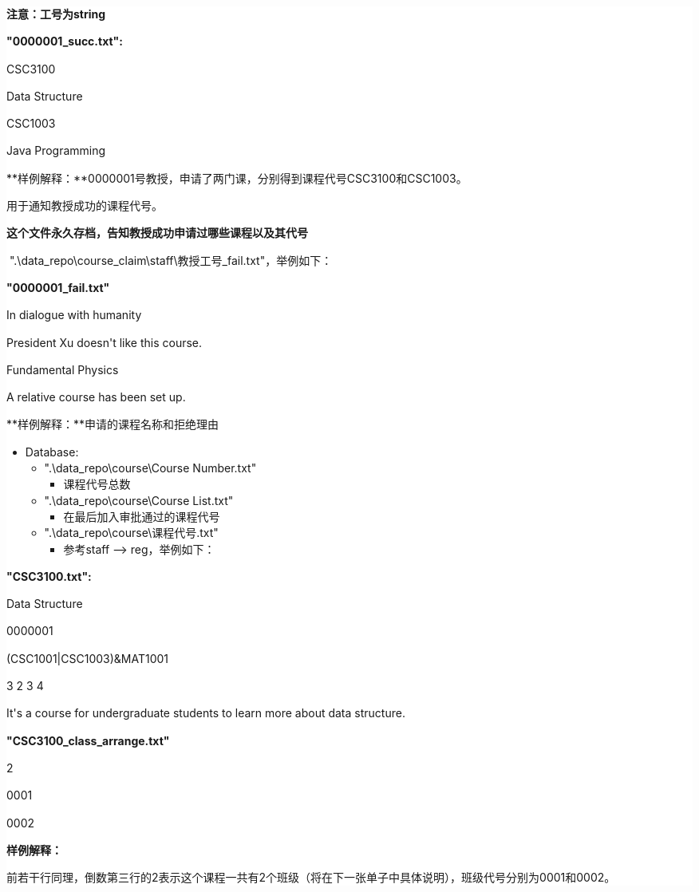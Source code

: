   **注意：工号为string**

**"0000001_succ.txt":**

CSC3100

Data Structure

CSC1003

Java Programming

  **样例解释：**0000001号教授，申请了两门课，分别得到课程代号CSC3100和CSC1003。

  用于通知教授成功的课程代号。

  **这个文件永久存档，告知教授成功申请过哪些课程以及其代号**

​	".\data_repo\course_claim\staff\教授工号_fail.txt"，举例如下：

**"0000001_fail.txt"**

In dialogue with humanity

President Xu doesn't like this course. 

Fundamental Physics

A relative course has been set up. 

**样例解释：**申请的课程名称和拒绝理由



* Database:
  * ".\data_repo\course\Course Number.txt"
    * 课程代号总数
  * ".\data_repo\course\Course List.txt"
    * 在最后加入审批通过的课程代号
  * ".\data_repo\course\课程代号.txt"
    * 参考staff --> reg，举例如下：

**"CSC3100.txt":**

Data Structure

0000001

(CSC1001|CSC1003)&MAT1001

3 2 3 4

It's a course for undergraduate students to learn more about data structure. 

**"CSC3100_class_arrange.txt"**

2

0001

0002

**样例解释：**

前若干行同理，倒数第三行的2表示这个课程一共有2个班级（将在下一张单子中具体说明），班级代号分别为0001和0002。
